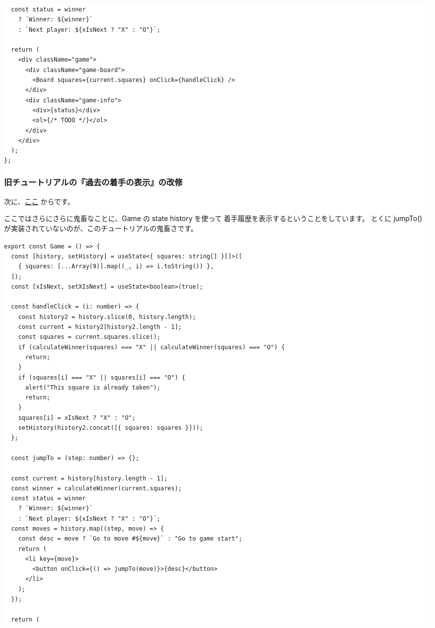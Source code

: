 ```tsx
  const status = winner
    ? `Winner: ${winner}`
    : `Next player: ${xIsNext ? "X" : "O"}`;

  return (
    <div className="game">
      <div className="game-board">
        <Board squares={current.squares} onClick={handleClick} />
      </div>
      <div className="game-info">
        <div>{status}</div>
        <ol>{/* TODO */}</ol>
      </div>
    </div>
  );
};
```

### 旧チュートリアルの『過去の着手の表示』の改修

次に、[ここ](https://ja.reactjs.org/tutorial/tutorial.html#showing-the-past-moves) からです。

ここではさらにさらに鬼畜なことに、Game の state history を使って 着手履歴を表示するということをしています。
とくに jumpTo() が実装されていないのが、このチュートリアルの鬼畜さです。

```tsx
export const Game = () => {
  const [history, setHistory] = useState<{ squares: string[] }[]>([
    { squares: [...Array(9)].map((_, i) => i.toString()) },
  ]);
  const [xIsNext, setXIsNext] = useState<boolean>(true);

  const handleClick = (i: number) => {
    const history2 = history.slice(0, history.length);
    const current = history2[history2.length - 1];
    const squares = current.squares.slice();
    if (calculateWinner(squares) === "X" || calculateWinner(squares) === "O") {
      return;
    }
    if (squares[i] === "X" || squares[i] === "O") {
      alert("This square is already taken");
      return;
    }
    squares[i] = xIsNext ? "X" : "O";
    setHistory(history2.concat([{ squares: squares }]));
  };

  const jumpTo = (step: number) => {};

  const current = history[history.length - 1];
  const winner = calculateWinner(current.squares);
  const status = winner
    ? `Winner: ${winner}`
    : `Next player: ${xIsNext ? "X" : "O"}`;
  const moves = history.map((step, move) => {
    const desc = move ? `Go to move #${move}` : "Go to game start";
    return (
      <li key={move}>
        <button onClick={() => jumpTo(move)}>{desc}</button>
      </li>
    );
  });

  return (
```